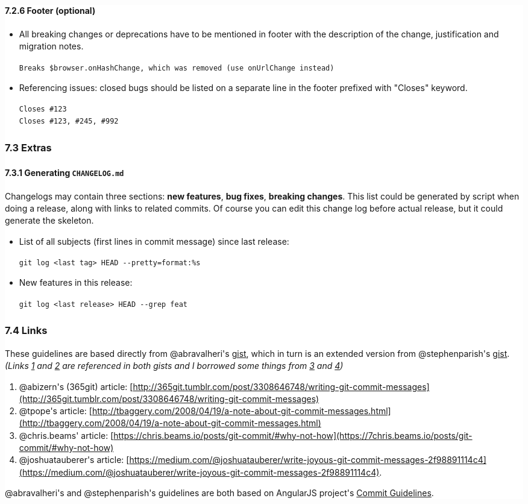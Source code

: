 #### 7.2.6 Footer (optional)
 * All breaking changes or deprecations have to be mentioned in footer with the
	description of the change, justification and migration notes.

	```
	Breaks $browser.onHashChange, which was removed (use onUrlChange instead)
	```

 * Referencing issues: closed bugs should be listed on a separate line in the
	footer prefixed with "Closes" keyword.

	```
	Closes #123
	Closes #123, #245, #992
	```

### 7.3 Extras
#### 7.3.1 Generating `CHANGELOG.md`
Changelogs may contain three sections: **new features**, **bug fixes**, **breaking
changes**. This list could be generated by script when doing a release, along
with links to related commits. Of course you can edit this change log before
actual release, but it could generate the skeleton.

 * List of all subjects (first lines in commit message) since last release:

	```
	git log <last tag> HEAD --pretty=format:%s
	```

* New features in this release:

	```
	git log <last release> HEAD --grep feat
	```

### <a name="commit-links"></a> 7.4 Links

These guidelines are based directly from @abravalheri's [gist](https://gist.github.com/abravalheri/34aeb7b18d61392251a2), which in turn is an extended version from @stephenparish's [gist](https://gist.github.com/stephenparish/9941e89d80e2bc58a153).<br>
_(Links [1](#commit-link-1) and [2](#commit-link-2) are referenced in both gists and I borrowed some things from [3](#commit-link-3) and [4](#commit-link-4))_

1. @abizern's (365git) article: <a name="commit-link-1"></a>[http://365git.tumblr.com/post/3308646748/writing-git-commit-messages](http://365git.tumblr.com/post/3308646748/writing-git-commit-messages)
2. @tpope's article: <a name="commit-link-2"></a>[http://tbaggery.com/2008/04/19/a-note-about-git-commit-messages.html](http://tbaggery.com/2008/04/19/a-note-about-git-commit-messages.html)
3. @chris.beams' article: <a name="commit-link-3"></a>[https://chris.beams.io/posts/git-commit/#why-not-how](https://7chris.beams.io/posts/git-commit/#why-not-how)
4. @joshuatauberer's article: <a name="commit-link-4"></a>[https://medium.com/@joshuatauberer/write-joyous-git-commit-messages-2f98891114c4](https://medium.com/@joshuatauberer/write-joyous-git-commit-messages-2f98891114c4).

@abravalheri's and @stephenparish's guidelines are both based on AngularJS project's [Commit Guidelines](https://github.com/angular/angular.js/blob/master/CONTRIBUTING.md).<br>
